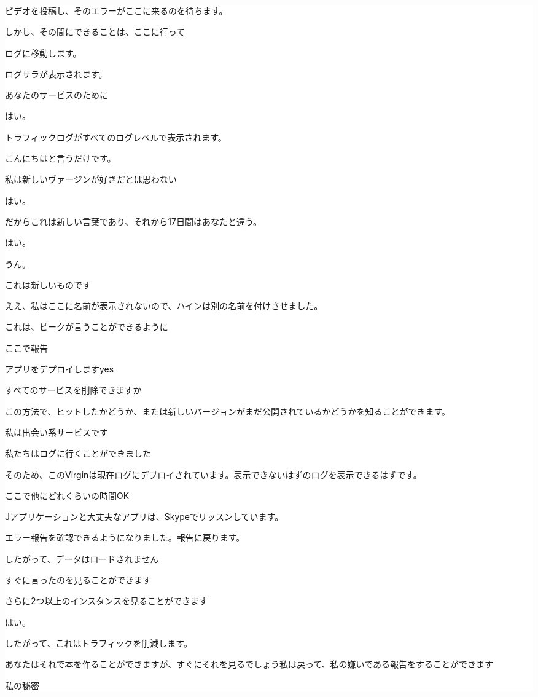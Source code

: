 ビデオを投稿し、そのエラーがここに来るのを待ちます。

しかし、その間にできることは、ここに行って

ログに移動します。

ログサラが表​​示されます。

あなたのサービスのために

はい。

トラフィックログがすべてのログレベルで表示されます。

こんにちはと言うだけです。

私は新しいヴァージンが好きだとは思わない

はい。

だからこれは新しい言葉であり、それから17日間はあなたと違う。

はい。

うん。

これは新しいものです

ええ、私はここに名前が表示されないので、ハインは別の名前を付けさせました。

これは、ピークが言うことができるように

ここで報告

アプリをデプロイしますyes

すべてのサービスを削除できますか

この方法で、ヒットしたかどうか、または新しいバージョンがまだ公開されているかどうかを知ることができます。

私は出会い系サービスです

私たちはログに行くことができました

そのため、このVirginは現在ログにデプロイされています。表示できないはずのログを表示できるはずです。

ここで他にどれくらいの時間OK

Jアプリケーションと大丈夫なアプリは、Skypeでリッスンしています。

エラー報告を確認できるようになりました。報告に戻ります。

したがって、データはロードされません

すぐに言ったのを見ることができます

さらに2つ以上のインスタンスを見ることができます

はい。

したがって、これはトラフィックを削減します。

あなたはそれで本を作ることができますが、すぐにそれを見るでしょう私は戻って、私の嫌いである報告をすることができます

私の秘密
